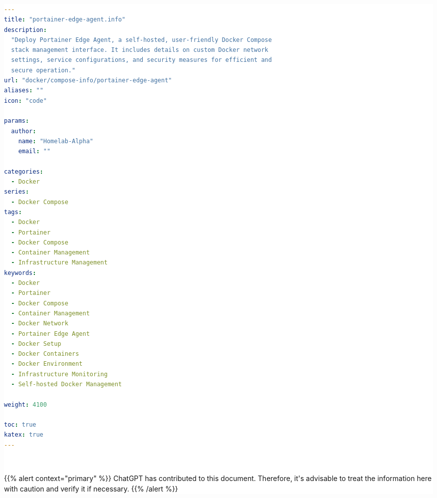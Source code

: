 ```yaml
---
title: "portainer-edge-agent.info"
description:
  "Deploy Portainer Edge Agent, a self-hosted, user-friendly Docker Compose
  stack management interface. It includes details on custom Docker network
  settings, service configurations, and security measures for efficient and
  secure operation."
url: "docker/compose-info/portainer-edge-agent"
aliases: ""
icon: "code"

params:
  author:
    name: "Homelab-Alpha"
    email: ""

categories:
  - Docker
series:
  - Docker Compose
tags:
  - Docker
  - Portainer
  - Docker Compose
  - Container Management
  - Infrastructure Management
keywords:
  - Docker
  - Portainer
  - Docker Compose
  - Container Management
  - Docker Network
  - Portainer Edge Agent
  - Docker Setup
  - Docker Containers
  - Docker Environment
  - Infrastructure Monitoring
  - Self-hosted Docker Management

weight: 4100

toc: true
katex: true
---
```


<br />

{{% alert context="primary" %}}
ChatGPT has contributed to this document. Therefore, it's advisable to treat the
information here with caution and verify it if necessary. {{% /alert %}}
